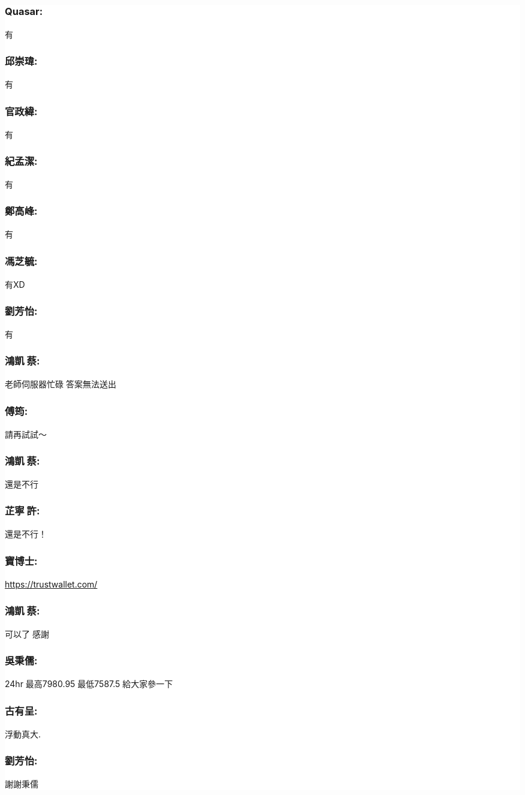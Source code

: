 ### Quasar:
有

### 邱崇瑋:
有

### 官政緯:
有

### 紀孟潔:
有

### 鄭高峰:
有

### 馮芝毓:
有XD

### 劉芳怡:
有

### 鴻凱 蔡:
老師伺服器忙碌 答案無法送出

### 傅筠:
請再試試～

### 鴻凱 蔡:
還是不行

### 芷寧 許:
還是不行！

### 寶博士:
https://trustwallet.com/

### 鴻凱 蔡:
可以了 感謝

### 吳秉儒:
24hr 最高7980.95 最低7587.5 給大家參一下

### 古有呈:
浮動真大.

### 劉芳怡:
謝謝秉儒
